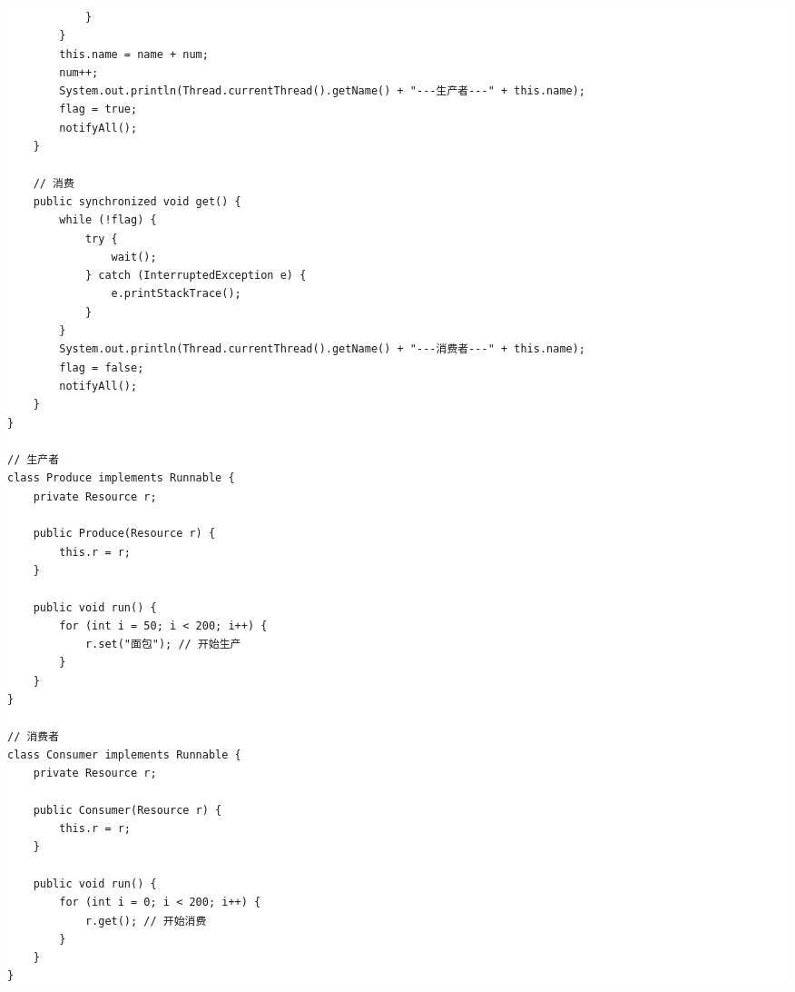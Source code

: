 ```
            }
        }
        this.name = name + num;
        num++;
        System.out.println(Thread.currentThread().getName() + "---生产者---" + this.name);
        flag = true;
        notifyAll();
    }

    // 消费
    public synchronized void get() {
        while (!flag) {
            try {
                wait();
            } catch (InterruptedException e) {
                e.printStackTrace();
            }
        }
        System.out.println(Thread.currentThread().getName() + "---消费者---" + this.name);
        flag = false;
        notifyAll();
    }
}

// 生产者
class Produce implements Runnable {
    private Resource r;

    public Produce(Resource r) {
        this.r = r;
    }

    public void run() {
        for (int i = 50; i < 200; i++) {
            r.set("面包"); // 开始生产
        }
    }
}

// 消费者
class Consumer implements Runnable {
    private Resource r;

    public Consumer(Resource r) {
        this.r = r;
    }

    public void run() {
        for (int i = 0; i < 200; i++) {
            r.get(); // 开始消费
        }
    }
}
```
